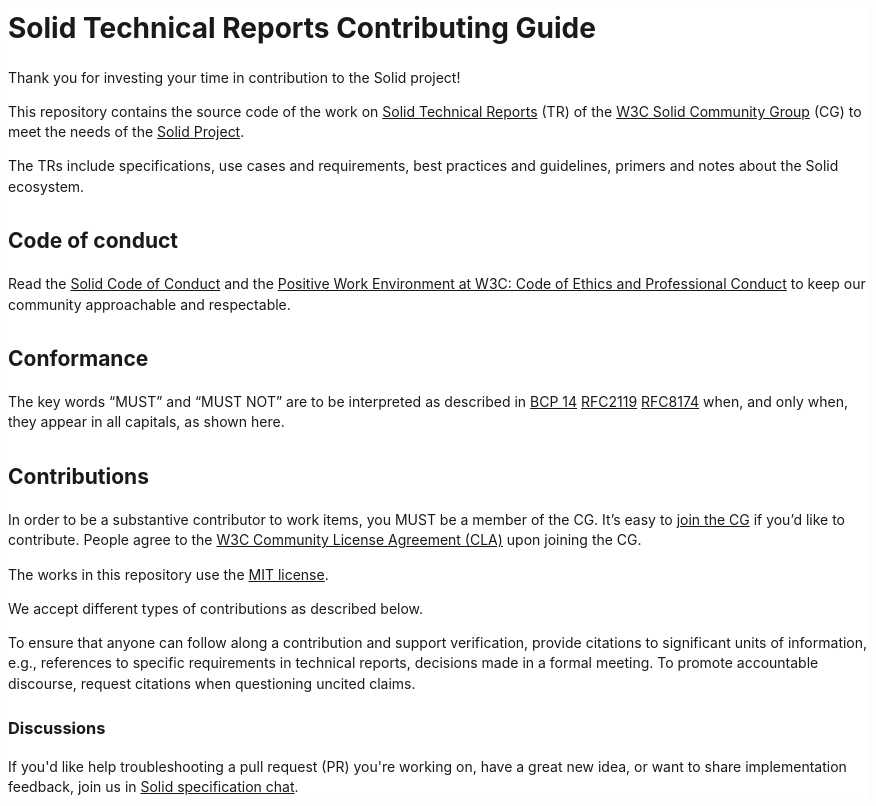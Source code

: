 # Solid Technical Reports Contributing Guide

Thank you for investing your time in contribution to the Solid project!

This repository contains the source code of the work on [Solid Technical
Reports](https://solidproject.org/TR/) (TR) of the [W3C Solid Community
Group](https://www.w3.org/community/solid/) (CG) to meet the needs of the [Solid
Project](https://solidproject.org/).

The TRs include specifications, use cases and requirements, best practices and
guidelines, primers and notes about the Solid ecosystem.


## Code of conduct

Read the [Solid Code of
Conduct](https://github.com/solid/process/blob/main/code-of-conduct.md) and the
[Positive Work Environment at W3C: Code of Ethics and Professional
Conduct](https://www.w3.org/Consortium/cepc/) to keep our community approachable
and respectable.

## Conformance

The key words “MUST” and “MUST NOT” are to be interpreted as described in [BCP
14](https://tools.ietf.org/html/bcp14)
[RFC2119](https://datatracker.ietf.org/doc/html/rfc2119)
[RFC8174](https://datatracker.ietf.org/doc/html/rfc8174) when, and only when,
they appear in all capitals, as shown here.

## Contributions

In order to be a substantive contributor to work items, you MUST be a member of
the CG. It’s easy to [join the CG](https://www.w3.org/community/solid/join) if
you’d like to contribute. People agree to the [W3C Community License Agreement
(CLA)](http://www.w3.org/community/about/agreements/cla/) upon joining the CG.

The works in this repository use the [MIT
license](https://github.com/solid/specification/blob/main/LICENSE.md).

We accept different types of contributions as described below.

To ensure that anyone can follow along a contribution and support
verification, provide citations to significant units of information, e.g.,
references to specific requirements in technical reports, decisions made in a
formal meeting. To promote accountable discourse, request citations when
questioning uncited claims.

### Discussions

If you'd like help troubleshooting a pull request (PR) you're working on, have a
great new idea, or want to share implementation feedback, join us in [Solid
specification chat](https://gitter.im/solid/specification).
